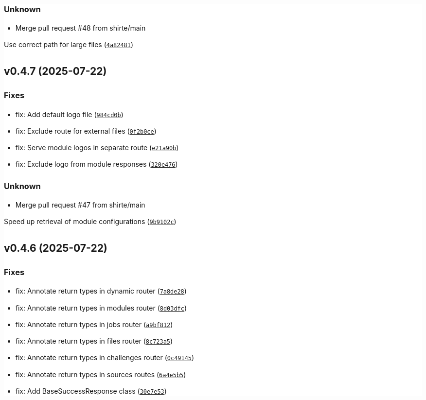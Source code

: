 ### Unknown

* Merge pull request #48 from shirte/main

Use correct path for large files ([`4a82481`](https://github.com/molinfo-vienna/nerdd-backend/commit/4a824818b1f9312027a936b5cd9a8887eddb14d5))


## v0.4.7 (2025-07-22)

### Fixes

* fix: Add default logo file ([`984cd0b`](https://github.com/molinfo-vienna/nerdd-backend/commit/984cd0bb7f8ecef5b8a4aeb5c35791d49b835a2f))

* fix: Exclude route for external files ([`0f2b0ce`](https://github.com/molinfo-vienna/nerdd-backend/commit/0f2b0ce034043c00f153c353b6ea832a53032757))

* fix: Serve module logos in separate route ([`e21a90b`](https://github.com/molinfo-vienna/nerdd-backend/commit/e21a90bcbb6ba58f5c18be95add4a5d86c0bfd65))

* fix: Exclude logo from module responses ([`320e476`](https://github.com/molinfo-vienna/nerdd-backend/commit/320e476eb1ff976dd6a5a8e1950e13198da77769))

### Unknown

* Merge pull request #47 from shirte/main

Speed up retrieval of module configurations ([`9b9102c`](https://github.com/molinfo-vienna/nerdd-backend/commit/9b9102c89c93533d3e40c015486cdd01c909abd8))


## v0.4.6 (2025-07-22)

### Fixes

* fix: Annotate return types in dynamic router ([`7a8de28`](https://github.com/molinfo-vienna/nerdd-backend/commit/7a8de2888f1c45d75bb9f4cbcfe4d785e03a39b0))

* fix: Annotate return types in modules router ([`8d03dfc`](https://github.com/molinfo-vienna/nerdd-backend/commit/8d03dfc8f864b32a4d3b8bd0c49803a054c13b0c))

* fix: Annotate return types in jobs router ([`a9bf812`](https://github.com/molinfo-vienna/nerdd-backend/commit/a9bf812384322db45272007cc10c3cbd434e8b0e))

* fix: Annotate return types in files router ([`8c723a5`](https://github.com/molinfo-vienna/nerdd-backend/commit/8c723a55bad3b6c6cff0c97872e84fba1eee6df5))

* fix: Annotate return types in challenges router ([`0c49145`](https://github.com/molinfo-vienna/nerdd-backend/commit/0c49145ea79a1e2f74beb8a030960f92ebb6333b))

* fix: Annotate return types in sources routes ([`6a4e5b5`](https://github.com/molinfo-vienna/nerdd-backend/commit/6a4e5b523a694e83e6a286b8a5df5d7e9dca4259))

* fix: Add BaseSuccessResponse class ([`30e7e53`](https://github.com/molinfo-vienna/nerdd-backend/commit/30e7e53dca34d530ba9a87677553f0b12e5f922e))
